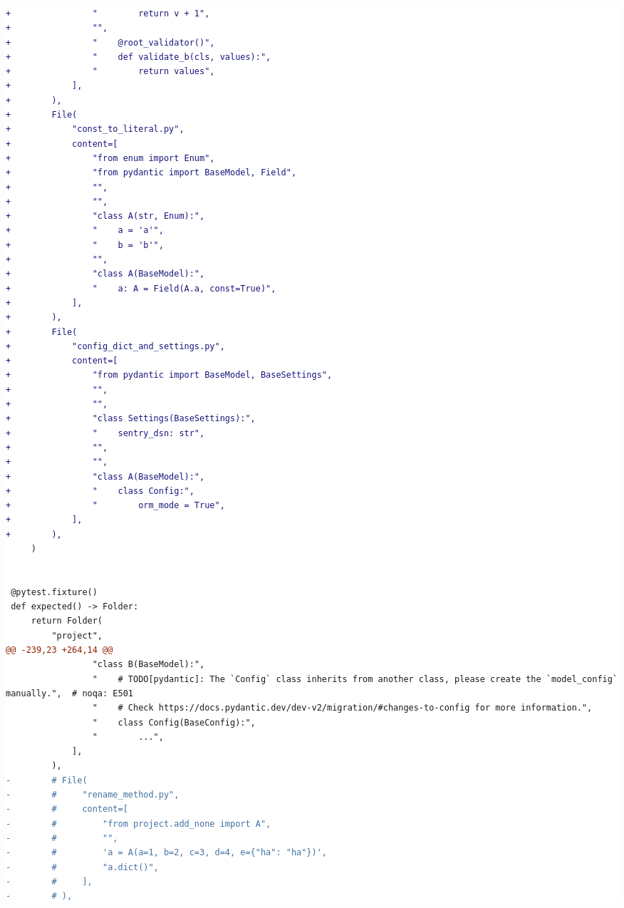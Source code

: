 ```diff
+                "        return v + 1",
+                "",
+                "    @root_validator()",
+                "    def validate_b(cls, values):",
+                "        return values",
+            ],
+        ),
+        File(
+            "const_to_literal.py",
+            content=[
+                "from enum import Enum",
+                "from pydantic import BaseModel, Field",
+                "",
+                "",
+                "class A(str, Enum):",
+                "    a = 'a'",
+                "    b = 'b'",
+                "",
+                "class A(BaseModel):",
+                "    a: A = Field(A.a, const=True)",
+            ],
+        ),
+        File(
+            "config_dict_and_settings.py",
+            content=[
+                "from pydantic import BaseModel, BaseSettings",
+                "",
+                "",
+                "class Settings(BaseSettings):",
+                "    sentry_dsn: str",
+                "",
+                "",
+                "class A(BaseModel):",
+                "    class Config:",
+                "        orm_mode = True",
+            ],
+        ),
     )
 
 
 @pytest.fixture()
 def expected() -> Folder:
     return Folder(
         "project",
@@ -239,23 +264,14 @@
                 "class B(BaseModel):",
                 "    # TODO[pydantic]: The `Config` class inherits from another class, please create the `model_config` manually.",  # noqa: E501
                 "    # Check https://docs.pydantic.dev/dev-v2/migration/#changes-to-config for more information.",
                 "    class Config(BaseConfig):",
                 "        ...",
             ],
         ),
-        # File(
-        #     "rename_method.py",
-        #     content=[
-        #         "from project.add_none import A",
-        #         "",
-        #         'a = A(a=1, b=2, c=3, d=4, e={"ha": "ha"})',
-        #         "a.dict()",
-        #     ],
-        # ),
```